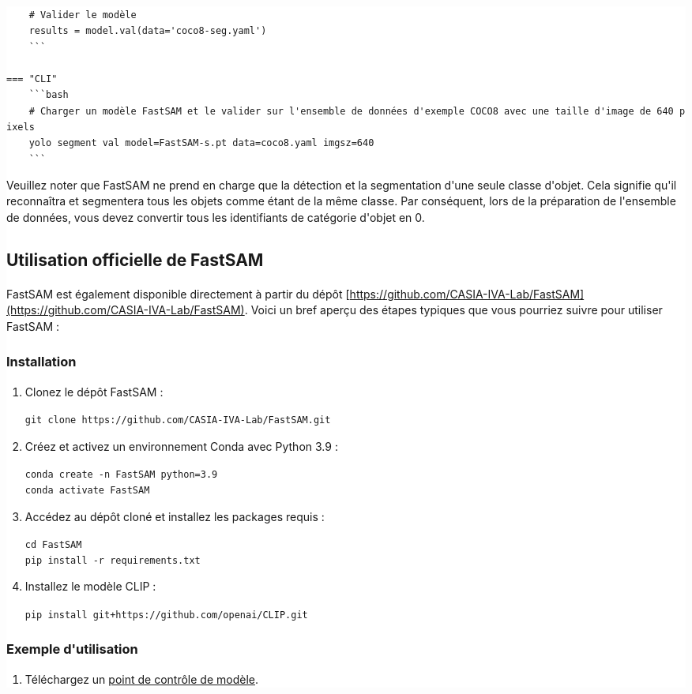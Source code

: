         # Valider le modèle
        results = model.val(data='coco8-seg.yaml')
        ```

    === "CLI"
        ```bash
        # Charger un modèle FastSAM et le valider sur l'ensemble de données d'exemple COCO8 avec une taille d'image de 640 pixels
        yolo segment val model=FastSAM-s.pt data=coco8.yaml imgsz=640
        ```

Veuillez noter que FastSAM ne prend en charge que la détection et la segmentation d'une seule classe d'objet. Cela signifie qu'il reconnaîtra et segmentera tous les objets comme étant de la même classe. Par conséquent, lors de la préparation de l'ensemble de données, vous devez convertir tous les identifiants de catégorie d'objet en 0.

## Utilisation officielle de FastSAM

FastSAM est également disponible directement à partir du dépôt [https://github.com/CASIA-IVA-Lab/FastSAM](https://github.com/CASIA-IVA-Lab/FastSAM). Voici un bref aperçu des étapes typiques que vous pourriez suivre pour utiliser FastSAM :

### Installation

1. Clonez le dépôt FastSAM :

   ```shell
   git clone https://github.com/CASIA-IVA-Lab/FastSAM.git
   ```

2. Créez et activez un environnement Conda avec Python 3.9 :

   ```shell
   conda create -n FastSAM python=3.9
   conda activate FastSAM
   ```

3. Accédez au dépôt cloné et installez les packages requis :

   ```shell
   cd FastSAM
   pip install -r requirements.txt
   ```

4. Installez le modèle CLIP :
   ```shell
   pip install git+https://github.com/openai/CLIP.git
   ```

### Exemple d'utilisation

1. Téléchargez un [point de contrôle de modèle](https://drive.google.com/file/d/1m1sjY4ihXBU1fZXdQ-Xdj-mDltW-2Rqv/view?usp=sharing).

